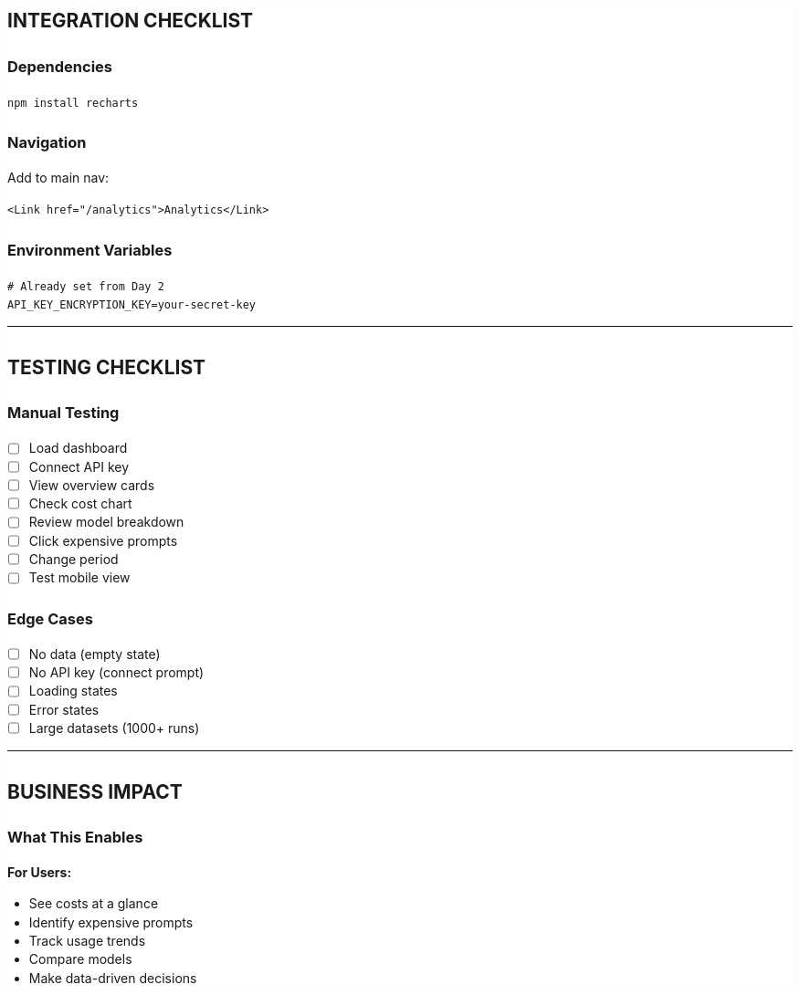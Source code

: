 
## INTEGRATION CHECKLIST

### Dependencies
```bash
npm install recharts
```

### Navigation
Add to main nav:
```tsx
<Link href="/analytics">Analytics</Link>
```

### Environment Variables
```env
# Already set from Day 2
API_KEY_ENCRYPTION_KEY=your-secret-key
```

---

## TESTING CHECKLIST

### Manual Testing
- [ ] Load dashboard
- [ ] Connect API key
- [ ] View overview cards
- [ ] Check cost chart
- [ ] Review model breakdown
- [ ] Click expensive prompts
- [ ] Change period
- [ ] Test mobile view

### Edge Cases
- [ ] No data (empty state)
- [ ] No API key (connect prompt)
- [ ] Loading states
- [ ] Error states
- [ ] Large datasets (1000+ runs)

---

## BUSINESS IMPACT

### What This Enables

**For Users:**
- See costs at a glance
- Identify expensive prompts
- Track usage trends
- Compare models
- Make data-driven decisions
